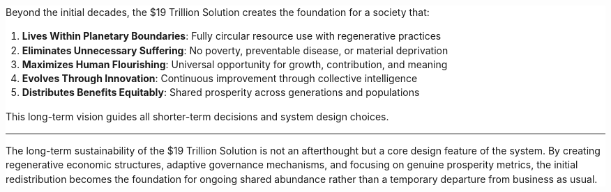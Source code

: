 Beyond the initial decades, the $19 Trillion Solution creates the foundation for a society that:

1. **Lives Within Planetary Boundaries**: Fully circular resource use with regenerative practices
2. **Eliminates Unnecessary Suffering**: No poverty, preventable disease, or material deprivation
3. **Maximizes Human Flourishing**: Universal opportunity for growth, contribution, and meaning
4. **Evolves Through Innovation**: Continuous improvement through collective intelligence
5. **Distributes Benefits Equitably**: Shared prosperity across generations and populations

This long-term vision guides all shorter-term decisions and system design choices.

---

The long-term sustainability of the $19 Trillion Solution is not an afterthought but a core design feature of the system. By creating regenerative economic structures, adaptive governance mechanisms, and focusing on genuine prosperity metrics, the initial redistribution becomes the foundation for ongoing shared abundance rather than a temporary departure from business as usual.

